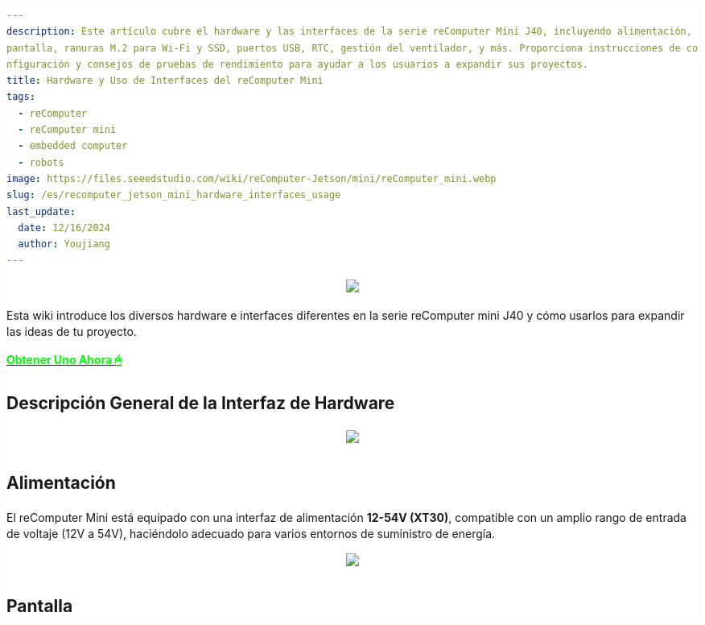 ```yaml
---
description: Este artículo cubre el hardware y las interfaces de la serie reComputer Mini J40, incluyendo alimentación, pantalla, ranuras M.2 para Wi-Fi y SSD, puertos USB, RTC, gestión del ventilador, y más. Proporciona instrucciones de configuración y consejos de pruebas de rendimiento para ayudar a los usuarios a expandir sus proyectos.
title: Hardware y Uso de Interfaces del reComputer Mini
tags:
  - reComputer
  - reComputer mini
  - embedded computer
  - robots
image: https://files.seeedstudio.com/wiki/reComputer-Jetson/mini/reComputer_mini.webp
slug: /es/recomputer_jetson_mini_hardware_interfaces_usage
last_update:
  date: 12/16/2024
  author: Youjiang
---
```


<div align="center">
  <img width ="700" src="https://files.seeedstudio.com/wiki/reComputer-Jetson/mini/reComputer_mini.jpg"/>
</div>

Esta wiki introduce los diversos hardware e interfaces diferentes en la serie reComputer mini J40 y cómo usarlos para expandir las ideas de tu proyecto.

<div class="get_one_now_container" style={{textAlign: 'center'}}>
    <a class="get_one_now_item" href="https://www.seeedstudio.com/reComputer-Mini-optional-accessories.html" target="_blank">
            <strong><span><font color={'FFFFFF'} size={"4"}> Obtener Uno Ahora 🖱</font></span></strong>
    </a>
</div>

## Descripción General de la Interfaz de Hardware

<div align="center">
  <img width ="700" src="https://files.seeedstudio.com/wiki/recomputer_mini/hardware_overview.png"/>
</div>

## Alimentación

El reComputer Mini está equipado con una interfaz de alimentación **12-54V (XT30)**, compatible con un amplio rango de entrada de voltaje (12V a 54V), haciéndolo adecuado para varios entornos de suministro de energía.

<div align="center">
  <img width ="800" src="https://files.seeedstudio.com/wiki/reComputer-Jetson/mini/power.png"/>  
</div>

## Pantalla

